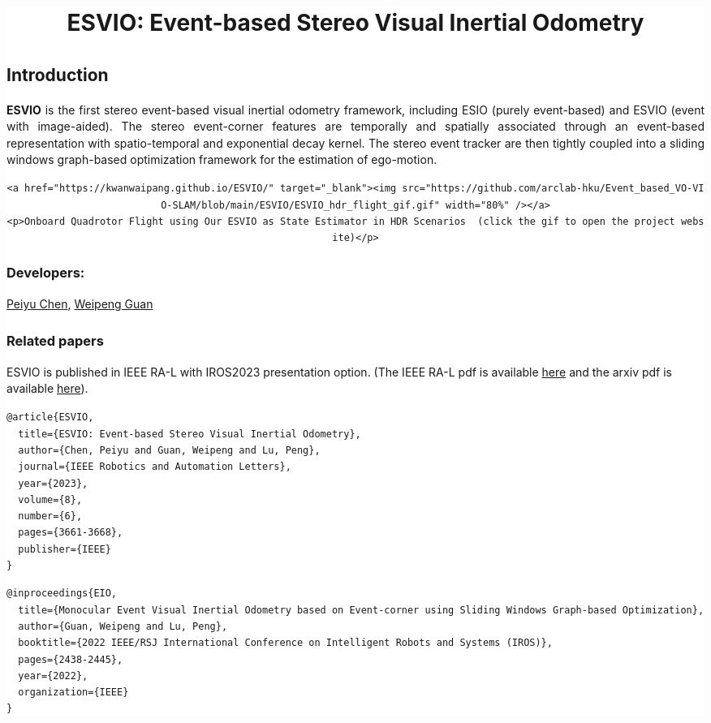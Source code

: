 <div align="center">

# ESVIO: Event-based Stereo Visual Inertial Odometry

</div>

## Introduction
<div style="text-align: justify;">

**ESVIO** is the first stereo event-based visual inertial odometry framework, including ESIO (purely event-based) and ESVIO (event with image-aided). The stereo event-corner features are temporally and spatially associated through an event-based representation with spatio-temporal and exponential decay kernel. The stereo event tracker are then tightly coupled into a sliding windows graph-based optimization framework for the estimation of ego-motion.

</div>

<div align="center">

    <a href="https://kwanwaipang.github.io/ESVIO/" target="_blank"><img src="https://github.com/arclab-hku/Event_based_VO-VIO-SLAM/blob/main/ESVIO/ESVIO_hdr_flight_gif.gif" width="80%" /></a>
    <p>Onboard Quadrotor Flight using Our ESVIO as State Estimator in HDR Scenarios  (click the gif to open the project website)</p>
</div>

### Developers:
[Peiyu Chen](https://scholar.google.com/citations?hl=zh-CN&user=rYj8xaoAAAAJ),   [Weipeng Guan](https://kwanwaipang.github.io/)

### Related papers
ESVIO is published in IEEE RA-L with IROS2023 presentation option. (The IEEE RA-L pdf is available [here](https://ieeexplore.ieee.org/document/10107754) and the arxiv pdf is available [here](https://arxiv.org/pdf/2212.13184.pdf)).
~~~
@article{ESVIO,
  title={ESVIO: Event-based Stereo Visual Inertial Odometry},
  author={Chen, Peiyu and Guan, Weipeng and Lu, Peng},
  journal={IEEE Robotics and Automation Letters},
  year={2023},
  volume={8},
  number={6},
  pages={3661-3668},
  publisher={IEEE}
}
~~~
~~~
@inproceedings{EIO,
  title={Monocular Event Visual Inertial Odometry based on Event-corner using Sliding Windows Graph-based Optimization},
  author={Guan, Weipeng and Lu, Peng},
  booktitle={2022 IEEE/RSJ International Conference on Intelligent Robots and Systems (IROS)},
  pages={2438-2445},
  year={2022},
  organization={IEEE}
}
~~~
